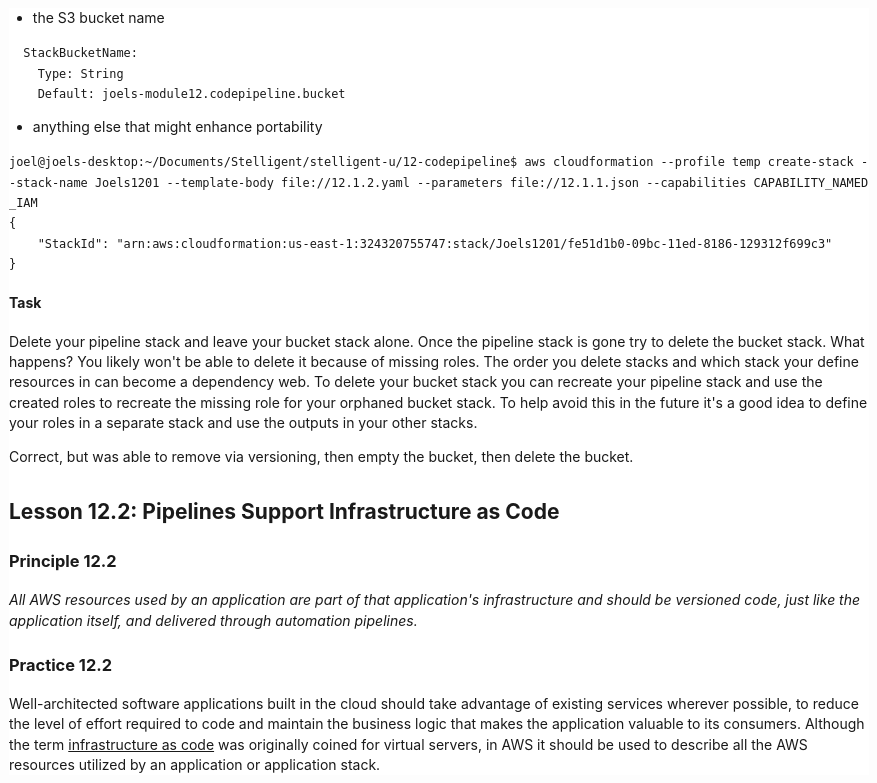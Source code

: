 - the S3 bucket name

```
  StackBucketName:
    Type: String
    Default: joels-module12.codepipeline.bucket
```

- anything else that might enhance portability

```
joel@joels-desktop:~/Documents/Stelligent/stelligent-u/12-codepipeline$ aws cloudformation --profile temp create-stack --stack-name Joels1201 --template-body file://12.1.2.yaml --parameters file://12.1.1.json --capabilities CAPABILITY_NAMED_IAM
{
    "StackId": "arn:aws:cloudformation:us-east-1:324320755747:stack/Joels1201/fe51d1b0-09bc-11ed-8186-129312f699c3"
}

```

#### Task

Delete your pipeline stack and leave your bucket stack alone. Once the
pipeline stack is gone try to delete the bucket stack. What happens? You
likely won't be able to delete it because of missing roles. The order
you delete stacks and which stack your define resources in can become a
dependency web. To delete your bucket stack you can recreate your
pipeline stack and use the created roles to recreate the missing role
for your orphaned bucket stack. To help avoid this in the future it's a
good idea to define your roles in a separate stack and use the outputs
in your other stacks.

Correct, but was able to remove via versioning, then empty the bucket, then delete the bucket.


## Lesson 12.2: Pipelines Support Infrastructure as Code

### Principle 12.2

*All AWS resources used by an application are part of that application's
infrastructure and should be versioned code, just like the application
itself, and delivered through automation pipelines.*

### Practice 12.2

Well-architected software applications built in the cloud should take
advantage of existing services wherever possible, to reduce the level of
effort required to code and maintain the business logic that makes the
application valuable to its consumers. Although the term
[infrastructure as code](https://en.wikipedia.org/wiki/Infrastructure_as_Code)
was originally coined for virtual servers, in AWS it should be used to
describe all the AWS resources utilized by an application or application
stack.
